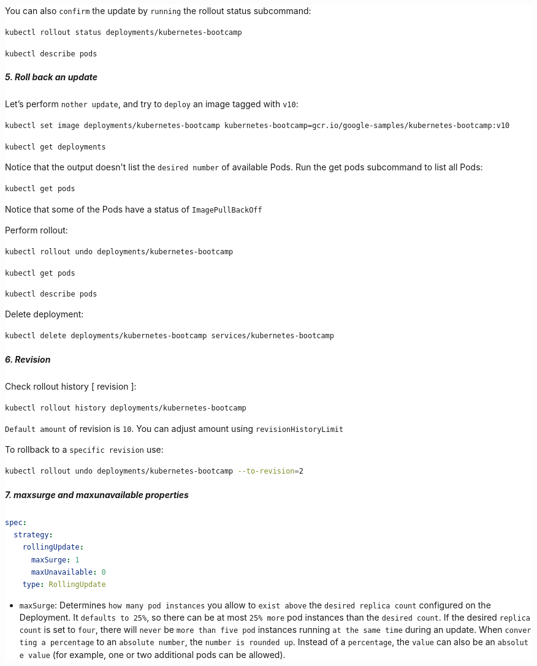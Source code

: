 You can also `confirm` the update by `running` the rollout status subcommand:
```bash
kubectl rollout status deployments/kubernetes-bootcamp
```

```bash
kubectl describe pods
```

##### 5. Roll back an update
Let’s perform `nother update`, and try to `deploy` an image tagged with `v10`:
```bash
kubectl set image deployments/kubernetes-bootcamp kubernetes-bootcamp=gcr.io/google-samples/kubernetes-bootcamp:v10
```
```bash
kubectl get deployments
```
Notice that the output doesn't list the `desired number` of available Pods. Run the get pods subcommand to list all Pods:
```bash
kubectl get pods
```
Notice that some of the Pods have a status of `ImagePullBackOff`


Perform rollout:
```bash
kubectl rollout undo deployments/kubernetes-bootcamp
```
```bash
kubectl get pods
```
```bash
kubectl describe pods
```

Delete deployment:
```bash
kubectl delete deployments/kubernetes-bootcamp services/kubernetes-bootcamp
```
##### 6. Revision
Check rollout history [ revision ]:
```bash
kubectl rollout history deployments/kubernetes-bootcamp
```
`Default amount` of revision is `10`. You can adjust amount using `revisionHistoryLimit`

To rollback to a `specific revision` use:
```bash
kubectl rollout undo deployments/kubernetes-bootcamp --to-revision=2
```

##### 7. maxsurge and maxunavailable properties
```yaml
spec:
  strategy:
    rollingUpdate:
      maxSurge: 1
      maxUnavailable: 0
    type: RollingUpdate
```
* `maxSurge`: Determines `how many pod instances` you allow to `exist above` the `desired replica count` configured on the Deployment. It `defaults to 25%`, so there can be at most `25% more` pod instances than the `desired count`. If the desired `replica count` is set to `four`, there will `never` be `more than five pod` instances running `at the same time` during an update. When `converting a percentage` to an `absolute number`, the `number is rounded up`. Instead of a `percentage`, the `value` can also be an `absolute value` (for example, one or two additional pods can be allowed).
